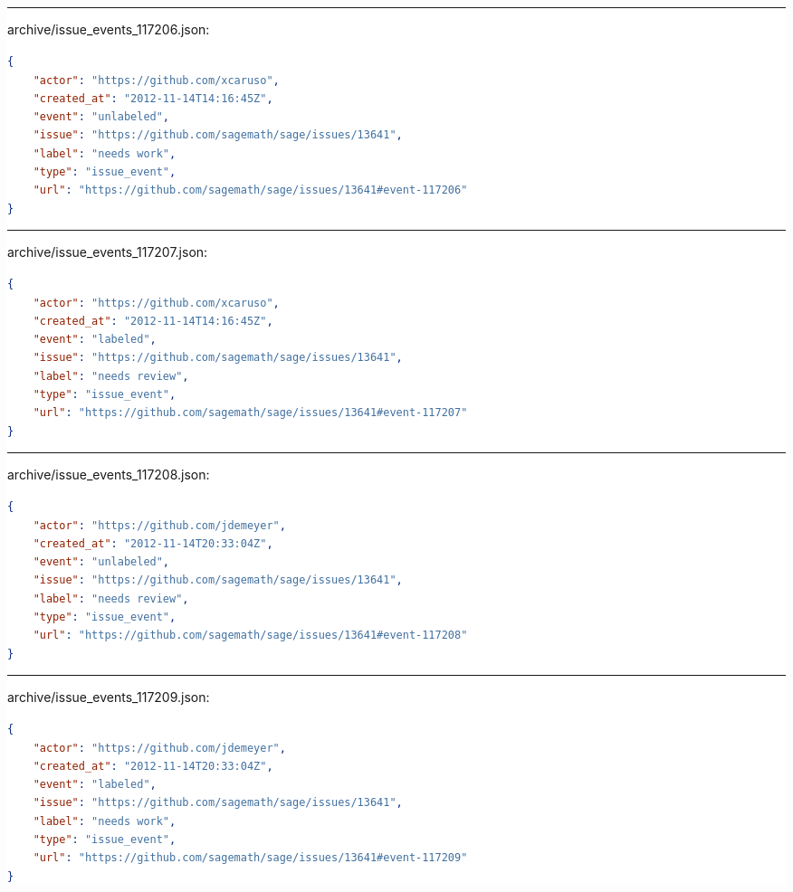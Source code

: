 


---

archive/issue_events_117206.json:
```json
{
    "actor": "https://github.com/xcaruso",
    "created_at": "2012-11-14T14:16:45Z",
    "event": "unlabeled",
    "issue": "https://github.com/sagemath/sage/issues/13641",
    "label": "needs work",
    "type": "issue_event",
    "url": "https://github.com/sagemath/sage/issues/13641#event-117206"
}
```



---

archive/issue_events_117207.json:
```json
{
    "actor": "https://github.com/xcaruso",
    "created_at": "2012-11-14T14:16:45Z",
    "event": "labeled",
    "issue": "https://github.com/sagemath/sage/issues/13641",
    "label": "needs review",
    "type": "issue_event",
    "url": "https://github.com/sagemath/sage/issues/13641#event-117207"
}
```



---

archive/issue_events_117208.json:
```json
{
    "actor": "https://github.com/jdemeyer",
    "created_at": "2012-11-14T20:33:04Z",
    "event": "unlabeled",
    "issue": "https://github.com/sagemath/sage/issues/13641",
    "label": "needs review",
    "type": "issue_event",
    "url": "https://github.com/sagemath/sage/issues/13641#event-117208"
}
```



---

archive/issue_events_117209.json:
```json
{
    "actor": "https://github.com/jdemeyer",
    "created_at": "2012-11-14T20:33:04Z",
    "event": "labeled",
    "issue": "https://github.com/sagemath/sage/issues/13641",
    "label": "needs work",
    "type": "issue_event",
    "url": "https://github.com/sagemath/sage/issues/13641#event-117209"
}
```
